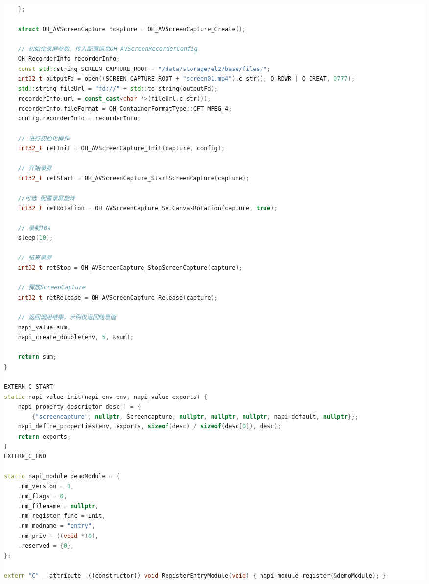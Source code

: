 ```c++
    };

    struct OH_AVScreenCapture *capture = OH_AVScreenCapture_Create();

    // 初始化录屏参数，传入配置信息OH_AVScreenRecorderConfig
    OH_RecorderInfo recorderInfo;
    const std::string SCREEN_CAPTURE_ROOT = "/data/storage/el2/base/files/";
    int32_t outputFd = open((SCREEN_CAPTURE_ROOT + "screen01.mp4").c_str(), O_RDWR | O_CREAT, 0777);
    std::string fileUrl = "fd://" + std::to_string(outputFd);
    recorderInfo.url = const_cast<char *>(fileUrl.c_str());
    recorderInfo.fileFormat = OH_ContainerFormatType::CFT_MPEG_4;
    config.recorderInfo = recorderInfo;

    // 进行初始化操作
    int32_t retInit = OH_AVScreenCapture_Init(capture, config);
    
    // 开始录屏
    int32_t retStart = OH_AVScreenCapture_StartScreenCapture(capture);

    //可选 配置录屏旋转
    int32_t retRotation = OH_AVScreenCapture_SetCanvasRotation(capture, true);

    // 录制10s
    sleep(10);

    // 结束录屏
    int32_t retStop = OH_AVScreenCapture_StopScreenCapture(capture);

    // 释放ScreenCapture
    int32_t retRelease = OH_AVScreenCapture_Release(capture);

    // 返回调用结果，示例仅返回随意值
    napi_value sum;
    napi_create_double(env, 5, &sum);

    return sum;
}

EXTERN_C_START
static napi_value Init(napi_env env, napi_value exports) {
    napi_property_descriptor desc[] = {
        {"screencapture", nullptr, Screencapture, nullptr, nullptr, nullptr, napi_default, nullptr}};
    napi_define_properties(env, exports, sizeof(desc) / sizeof(desc[0]), desc);
    return exports;
}
EXTERN_C_END

static napi_module demoModule = {
    .nm_version = 1,
    .nm_flags = 0,
    .nm_filename = nullptr,
    .nm_register_func = Init,
    .nm_modname = "entry",
    .nm_priv = ((void *)0),
    .reserved = {0},
};

extern "C" __attribute__((constructor)) void RegisterEntryModule(void) { napi_module_register(&demoModule); }
```
